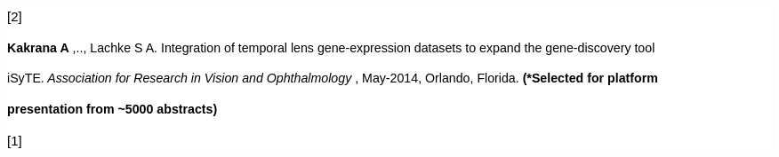 </div>

<div id="_57:1746" class="pos" style="top:1746;left:57">

<span id="_15.0"
style=" font-family:Arial; font-size:15.0px; color:#000000">
\[2\]</span>

</div>

<div id="_89:1746" class="pos" style="top:1746;left:89">

<span id="_14.2"
style="font-weight:bold; font-family:Arial; font-size:14.2px; color:#000000">
Kakrana A<span style="font-weight:normal"> ,..,</span><span
style="font-weight:normal"> Lachke</span><span
style="font-weight:normal"> S</span><span style="font-weight:normal">
A.</span><span style="font-weight:normal"> Integration</span><span
style="font-weight:normal"> of</span><span style="font-weight:normal">
temporal</span><span style="font-weight:normal"> lens</span><span
style="font-weight:normal"> gene-expression</span><span
style="font-weight:normal"> datasets</span><span
style="font-weight:normal"> to</span><span style="font-weight:normal">
expand</span><span style="font-weight:normal"> the</span><span
style="font-weight:normal"> gene-discovery</span><span
style="font-weight:normal"> tool</span></span>

</div>

<div id="_89:1764" class="pos" style="top:1764;left:89">

<span id="_14.2"
style=" font-family:Arial; font-size:14.2px; color:#000000"> iSyTE.<span
style="font-style:italic"> Association</span><span
style="font-style:italic"> for</span><span style="font-style:italic">
Research</span><span style="font-style:italic"> in</span><span
style="font-style:italic"> Vision</span><span style="font-style:italic">
and</span><span style="font-style:italic"> Ophthalmology</span> ,
May-2014, Orlando, Florida.<span style="font-weight:bold">
(\*Selected</span><span style="font-weight:bold"> for</span><span
style="font-weight:bold"> platform</span></span>

</div>

<div id="_89:1783" class="pos" style="top:1783;left:89">

<span id="_14.2"
style="font-weight:bold; font-family:Arial; font-size:14.2px; color:#000000">
presentation from \~5000 abstracts)</span>

</div>

<div id="_57:1802" class="pos" style="top:1802;left:57">

<span id="_15.0"
style=" font-family:Arial; font-size:15.0px; color:#000000">
\[1\]</span>
